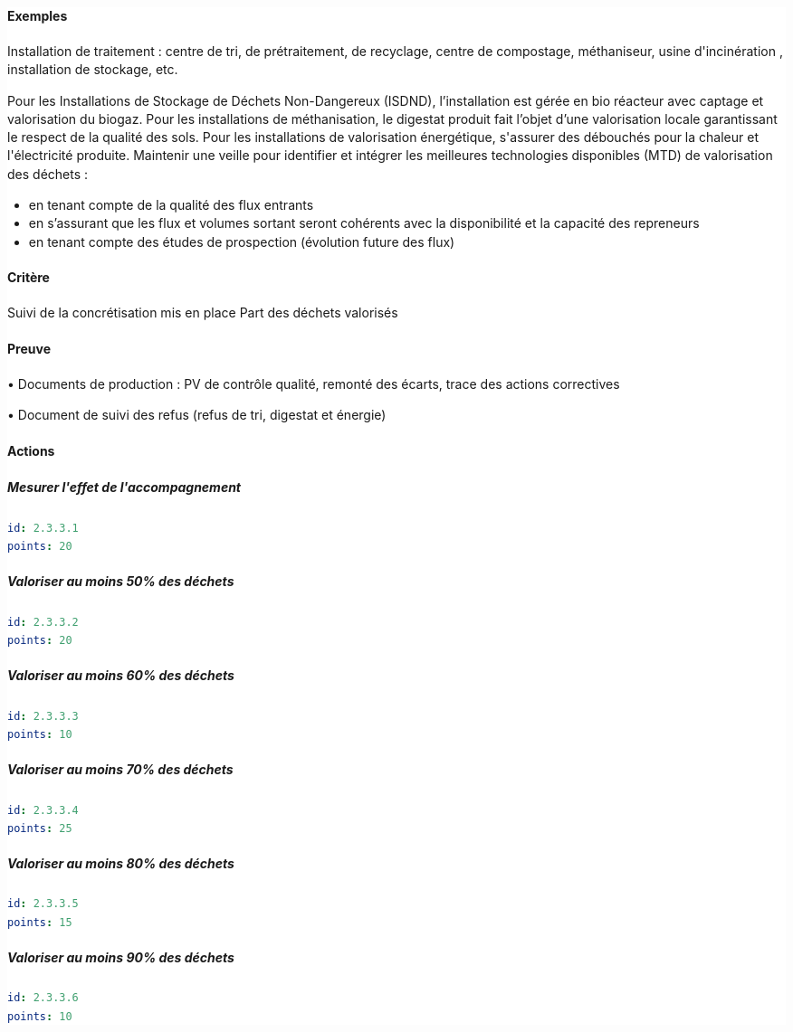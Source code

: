 #### Exemples
Installation de traitement : centre de tri, de prétraitement, de recyclage, centre de compostage, méthaniseur, usine d'incinération , installation de stockage, etc.

Pour les Installations de Stockage de Déchets Non-Dangereux (ISDND), l’installation est gérée en bio réacteur avec captage et valorisation du biogaz.
Pour les installations de méthanisation, le digestat produit fait l’objet d’une valorisation locale garantissant le respect de la qualité des sols.
Pour les installations de valorisation énergétique, s'assurer des débouchés pour la chaleur et l'électricité produite.
Maintenir une veille pour identifier et intégrer les meilleures technologies disponibles (MTD) de valorisation des déchets :
   - en tenant compte de la qualité des flux entrants
   - en s’assurant que les flux et volumes sortant seront cohérents avec la disponibilité et la capacité des repreneurs
   - en tenant compte des études de prospection (évolution future des flux)

#### Critère
Suivi de la concrétisation  mis en place
Part des déchets valorisés

#### Preuve
• Documents de production : PV de contrôle qualité, remonté des écarts, trace des actions correctives

• Document de suivi des refus (refus de tri, digestat et énergie)

#### Actions
##### Mesurer l'effet de l'accompagnement
```yaml
id: 2.3.3.1
points: 20
```

##### Valoriser au moins 50% des déchets
```yaml
id: 2.3.3.2
points: 20
```

##### Valoriser au moins 60% des déchets
```yaml
id: 2.3.3.3
points: 10
```

##### Valoriser au moins 70% des déchets
```yaml
id: 2.3.3.4
points: 25
```

##### Valoriser au moins 80% des déchets
```yaml
id: 2.3.3.5
points: 15
```

##### Valoriser au moins 90% des déchets
```yaml
id: 2.3.3.6
points: 10
```
